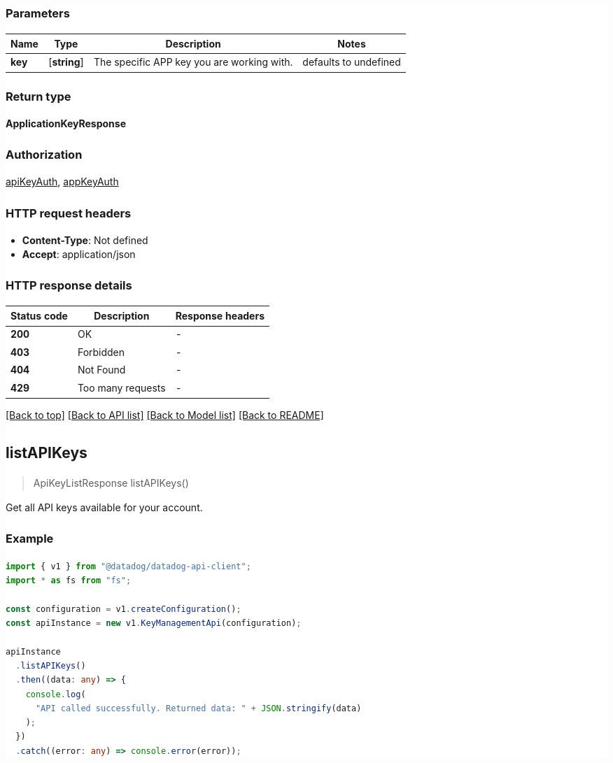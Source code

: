 ### Parameters

| Name    | Type         | Description                                | Notes                 |
| ------- | ------------ | ------------------------------------------ | --------------------- |
| **key** | [**string**] | The specific APP key you are working with. | defaults to undefined |

### Return type

**ApplicationKeyResponse**

### Authorization

[apiKeyAuth](README.md#apiKeyAuth), [appKeyAuth](README.md#appKeyAuth)

### HTTP request headers

- **Content-Type**: Not defined
- **Accept**: application/json

### HTTP response details

| Status code | Description       | Response headers |
| ----------- | ----------------- | ---------------- |
| **200**     | OK                | -                |
| **403**     | Forbidden         | -                |
| **404**     | Not Found         | -                |
| **429**     | Too many requests | -                |

[[Back to top]](#) [[Back to API list]](README.md#documentation-for-api-endpoints) [[Back to Model list]](README.md#documentation-for-models) [[Back to README]](README.md)

## **listAPIKeys**

> ApiKeyListResponse listAPIKeys()

Get all API keys available for your account.

### Example

```typescript
import { v1 } from "@datadog/datadog-api-client";
import * as fs from "fs";

const configuration = v1.createConfiguration();
const apiInstance = new v1.KeyManagementApi(configuration);

apiInstance
  .listAPIKeys()
  .then((data: any) => {
    console.log(
      "API called successfully. Returned data: " + JSON.stringify(data)
    );
  })
  .catch((error: any) => console.error(error));
```
